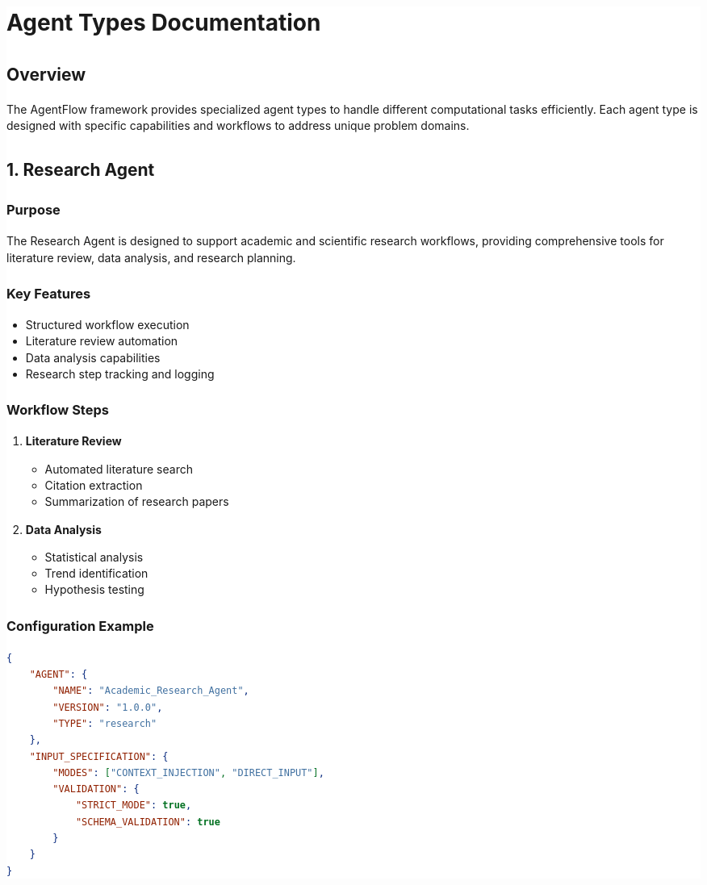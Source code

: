 # Agent Types Documentation

## Overview

The AgentFlow framework provides specialized agent types to handle different computational tasks efficiently. Each agent type is designed with specific capabilities and workflows to address unique problem domains.

## 1. Research Agent

### Purpose

The Research Agent is designed to support academic and scientific research workflows, providing comprehensive tools for literature review, data analysis, and research planning.

### Key Features

- Structured workflow execution
- Literature review automation
- Data analysis capabilities
- Research step tracking and logging

### Workflow Steps

1. **Literature Review**
   - Automated literature search
   - Citation extraction
   - Summarization of research papers

2. **Data Analysis**
   - Statistical analysis
   - Trend identification
   - Hypothesis testing

### Configuration Example

```json
{
    "AGENT": {
        "NAME": "Academic_Research_Agent",
        "VERSION": "1.0.0",
        "TYPE": "research"
    },
    "INPUT_SPECIFICATION": {
        "MODES": ["CONTEXT_INJECTION", "DIRECT_INPUT"],
        "VALIDATION": {
            "STRICT_MODE": true,
            "SCHEMA_VALIDATION": true
        }
    }
}
```
